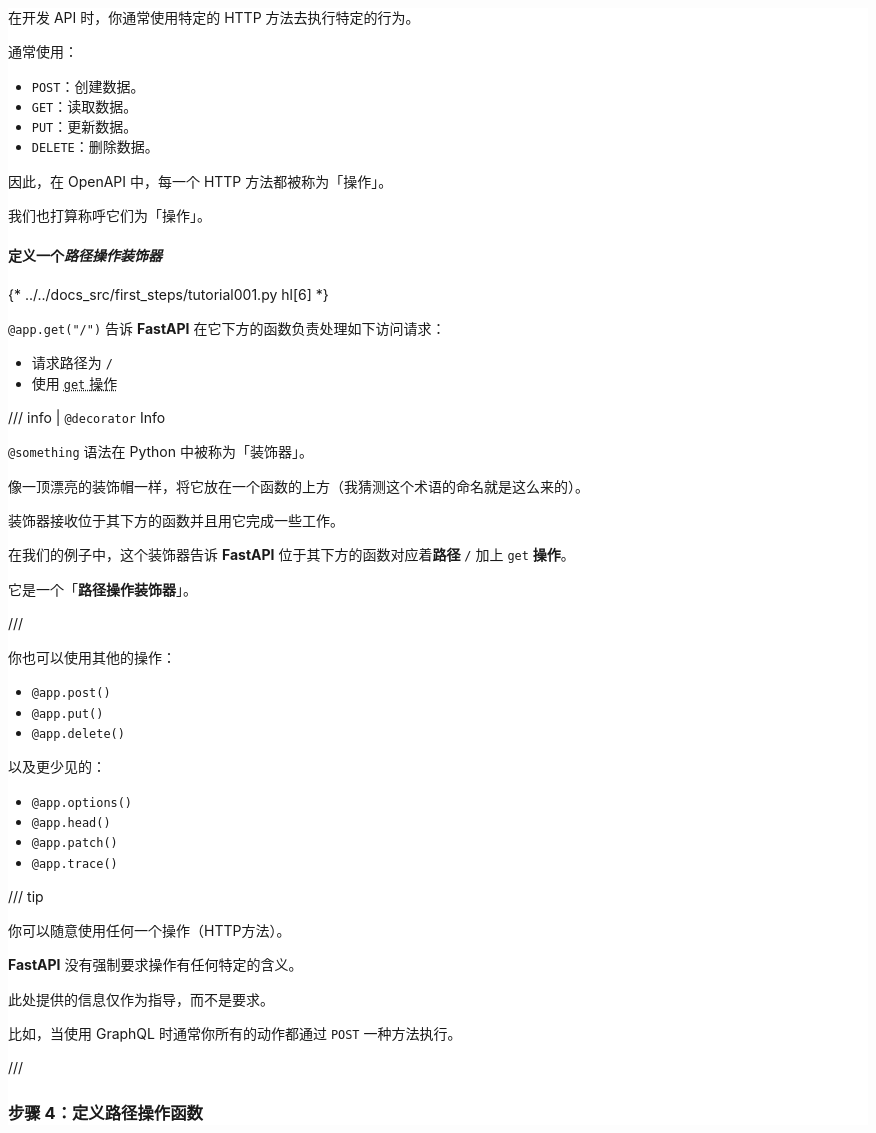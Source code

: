 
在开发 API 时，你通常使用特定的 HTTP 方法去执行特定的行为。

通常使用：

* `POST`：创建数据。
* `GET`：读取数据。
* `PUT`：更新数据。
* `DELETE`：删除数据。

因此，在 OpenAPI 中，每一个 HTTP 方法都被称为「操作」。

我们也打算称呼它们为「操作」。

#### 定义一个*路径操作装饰器*

{* ../../docs_src/first_steps/tutorial001.py hl[6] *}

`@app.get("/")` 告诉 **FastAPI** 在它下方的函数负责处理如下访问请求：

* 请求路径为 `/`
* 使用 <abbr title="HTTP GET 方法"><code>get</code> 操作</abbr>

/// info | `@decorator` Info

`@something` 语法在 Python 中被称为「装饰器」。

像一顶漂亮的装饰帽一样，将它放在一个函数的上方（我猜测这个术语的命名就是这么来的）。

装饰器接收位于其下方的函数并且用它完成一些工作。

在我们的例子中，这个装饰器告诉 **FastAPI** 位于其下方的函数对应着**路径** `/` 加上 `get` **操作**。

它是一个「**路径操作装饰器**」。

///

你也可以使用其他的操作：

* `@app.post()`
* `@app.put()`
* `@app.delete()`

以及更少见的：

* `@app.options()`
* `@app.head()`
* `@app.patch()`
* `@app.trace()`

/// tip

你可以随意使用任何一个操作（HTTP方法）。

**FastAPI** 没有强制要求操作有任何特定的含义。

此处提供的信息仅作为指导，而不是要求。

比如，当使用 GraphQL 时通常你所有的动作都通过 `POST` 一种方法执行。

///

### 步骤 4：定义**路径操作函数**
